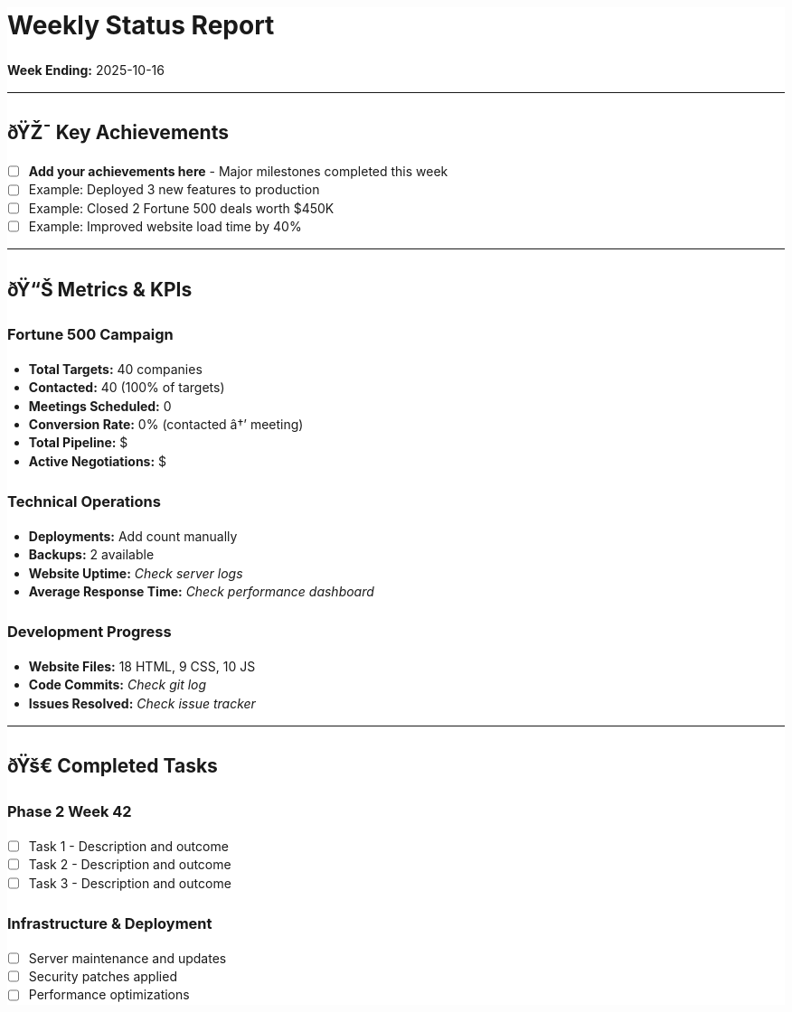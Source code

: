 ﻿# Weekly Status Report
**Week Ending:** 2025-10-16

---

## ðŸŽ¯ Key Achievements

- [ ] **Add your achievements here** - Major milestones completed this week
- [ ] Example: Deployed 3 new features to production
- [ ] Example: Closed 2 Fortune 500 deals worth $450K
- [ ] Example: Improved website load time by 40%

---

## ðŸ“Š Metrics & KPIs

### Fortune 500 Campaign
- **Total Targets:** 40 companies
- **Contacted:** 40 (100% of targets)
- **Meetings Scheduled:** 0
- **Conversion Rate:** 0% (contacted â†’ meeting)
- **Total Pipeline:** $
- **Active Negotiations:** $

### Technical Operations
- **Deployments:** Add count manually
- **Backups:** 2 available
- **Website Uptime:** _Check server logs_
- **Average Response Time:** _Check performance dashboard_

### Development Progress
- **Website Files:** 18 HTML, 9 CSS, 10 JS
- **Code Commits:** _Check git log_
- **Issues Resolved:** _Check issue tracker_

---

## ðŸš€ Completed Tasks

### Phase 2 Week 42
- [ ] Task 1 - Description and outcome
- [ ] Task 2 - Description and outcome
- [ ] Task 3 - Description and outcome

### Infrastructure & Deployment
- [ ] Server maintenance and updates
- [ ] Security patches applied
- [ ] Performance optimizations
